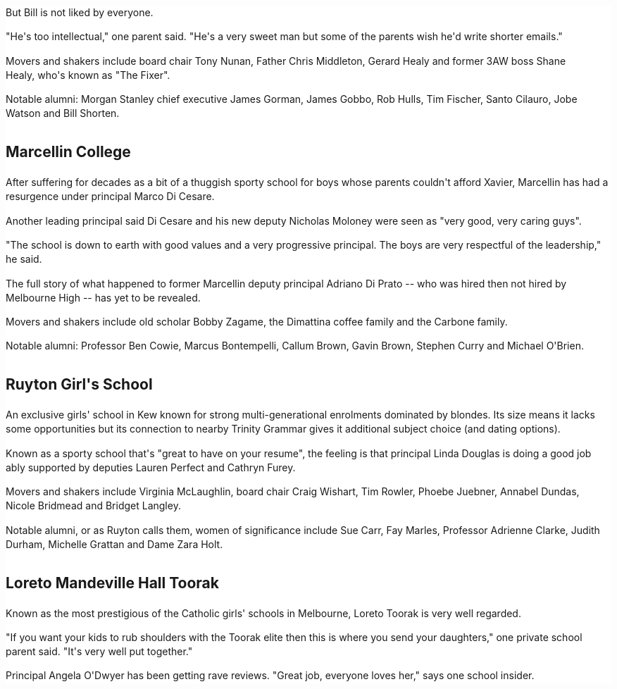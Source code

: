 But Bill is not liked by everyone.

"He's too intellectual," one parent said. "He's a very sweet man but some of the parents wish he'd write shorter emails."

Movers and shakers include board chair Tony Nunan, Father Chris Middleton, Gerard Healy and former 3AW boss Shane Healy, who's known as "The Fixer".

Notable alumni: Morgan Stanley chief executive James Gorman, James Gobbo, Rob Hulls, Tim Fischer, Santo Cilauro, Jobe Watson and Bill Shorten.

## Marcellin College

After suffering for decades as a bit of a thuggish sporty school for boys whose parents couldn't afford Xavier, Marcellin has had a resurgence under principal Marco Di Cesare.

Another leading principal said Di Cesare and his new deputy Nicholas Moloney were seen as "very good, very caring guys".

"The school is down to earth with good values and a very progressive principal. The boys are very respectful of the leadership," he said.

The full story of what happened to former Marcellin deputy principal Adriano Di Prato -- who was hired then not hired by Melbourne High -- has yet to be revealed.

Movers and shakers include old scholar Bobby Zagame, the Dimattina coffee family and the Carbone family.

Notable alumni: Professor Ben Cowie, Marcus Bontempelli, Callum Brown, Gavin Brown, Stephen Curry and Michael O'Brien.

## Ruyton Girl's School

An exclusive girls' school in Kew known for strong multi-generational enrolments dominated by blondes. Its size means it lacks some opportunities but its connection to nearby Trinity Grammar gives it additional subject choice (and dating options).

Known as a sporty school that's "great to have on your resume", the feeling is that principal Linda Douglas is doing a good job ably supported by deputies Lauren Perfect and Cathryn Furey.

Movers and shakers include Virginia McLaughlin, board chair Craig Wishart, Tim Rowler, Phoebe Juebner, Annabel Dundas, Nicole Bridmead and Bridget Langley.

Notable alumni, or as Ruyton calls them, women of significance include Sue Carr, Fay Marles, Professor Adrienne Clarke, Judith Durham, Michelle Grattan and Dame Zara Holt.

## Loreto Mandeville Hall Toorak

Known as the most prestigious of the Catholic girls' schools in Melbourne, Loreto Toorak is very well regarded.

"If you want your kids to rub shoulders with the Toorak elite then this is where you send your daughters," one private school parent said. "It's very well put together."

Principal Angela O'Dwyer has been getting rave reviews. "Great job, everyone loves her," says one school insider.
